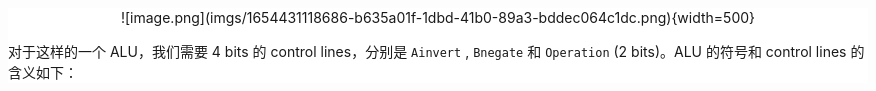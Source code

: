 <center>![image.png](imgs/1654431118686-b635a01f-1dbd-41b0-89a3-bddec064c1dc.png){width=500}</center>

对于这样的一个 ALU，我们需要 4 bits 的 control lines，分别是 `Ainvert` ,  `Bnegate` 和 `Operation` (2 bits)。ALU 的符号和 control lines 的含义如下：
